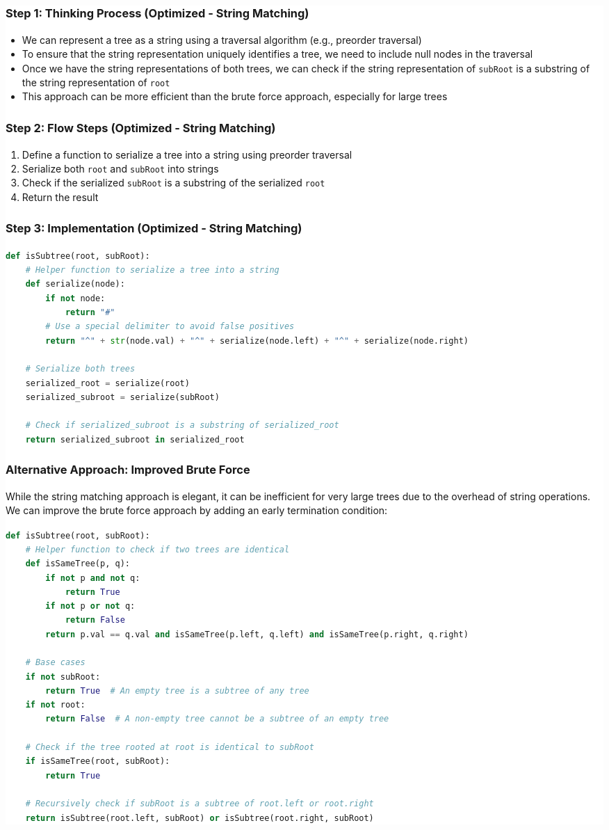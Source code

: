 ### **Step 1: Thinking Process (Optimized - String Matching)**

* We can represent a tree as a string using a traversal algorithm (e.g., preorder traversal)
* To ensure that the string representation uniquely identifies a tree, we need to include null nodes in the traversal
* Once we have the string representations of both trees, we can check if the string representation of `subRoot` is a substring of the string representation of `root`
* This approach can be more efficient than the brute force approach, especially for large trees

### **Step 2: Flow Steps (Optimized - String Matching)**

1. Define a function to serialize a tree into a string using preorder traversal
2. Serialize both `root` and `subRoot` into strings
3. Check if the serialized `subRoot` is a substring of the serialized `root`
4. Return the result

### **Step 3: Implementation (Optimized - String Matching)**

```python
def isSubtree(root, subRoot):
    # Helper function to serialize a tree into a string
    def serialize(node):
        if not node:
            return "#"
        # Use a special delimiter to avoid false positives
        return "^" + str(node.val) + "^" + serialize(node.left) + "^" + serialize(node.right)
    
    # Serialize both trees
    serialized_root = serialize(root)
    serialized_subroot = serialize(subRoot)
    
    # Check if serialized_subroot is a substring of serialized_root
    return serialized_subroot in serialized_root
```

### **Alternative Approach: Improved Brute Force**

While the string matching approach is elegant, it can be inefficient for very large trees due to the overhead of string operations. We can improve the brute force approach by adding an early termination condition:

```python
def isSubtree(root, subRoot):
    # Helper function to check if two trees are identical
    def isSameTree(p, q):
        if not p and not q:
            return True
        if not p or not q:
            return False
        return p.val == q.val and isSameTree(p.left, q.left) and isSameTree(p.right, q.right)
    
    # Base cases
    if not subRoot:
        return True  # An empty tree is a subtree of any tree
    if not root:
        return False  # A non-empty tree cannot be a subtree of an empty tree
    
    # Check if the tree rooted at root is identical to subRoot
    if isSameTree(root, subRoot):
        return True
    
    # Recursively check if subRoot is a subtree of root.left or root.right
    return isSubtree(root.left, subRoot) or isSubtree(root.right, subRoot)
```